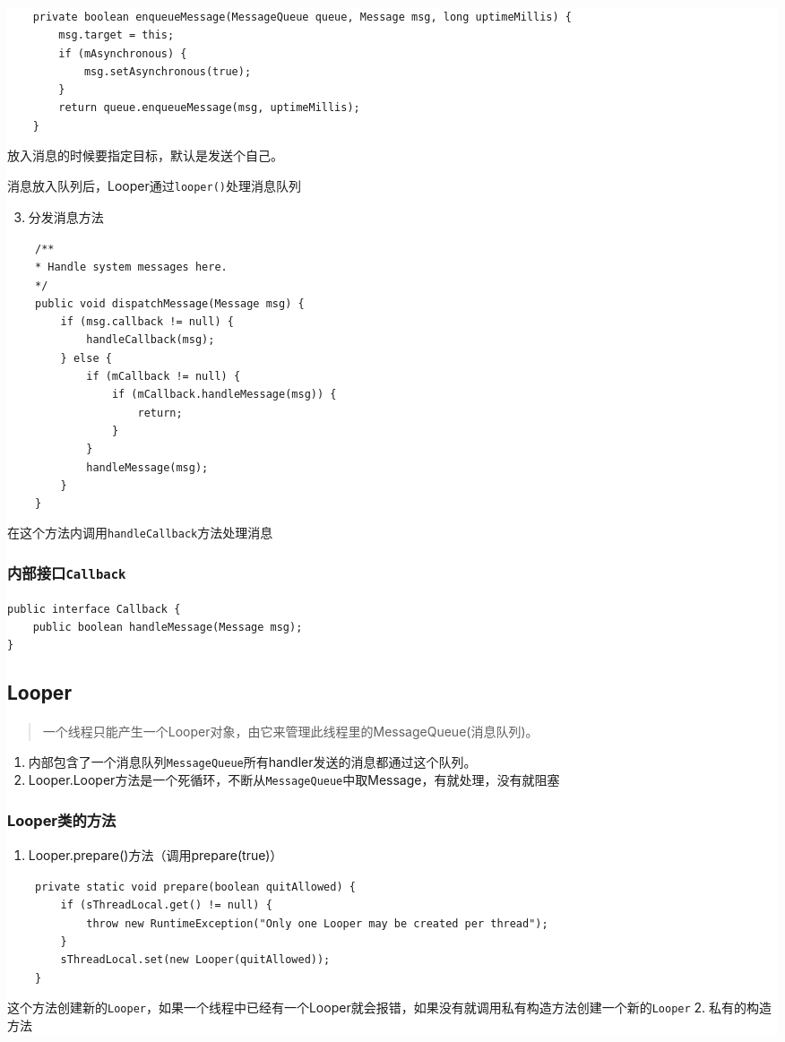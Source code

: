 	    private boolean enqueueMessage(MessageQueue queue, Message msg, long uptimeMillis) {
        	msg.target = this;
        	if (mAsynchronous) {
            	msg.setAsynchronous(true);
        	}
        	return queue.enqueueMessage(msg, uptimeMillis);
    	}
放入消息的时候要指定目标，默认是发送个自己。

消息放入队列后，Looper通过`looper()`处理消息队列

3. 分发消息方法

	 	/**
     	* Handle system messages here.
     	*/
    	public void dispatchMessage(Message msg) {
        	if (msg.callback != null) {
            	handleCallback(msg);
        	} else {
            	if (mCallback != null) {
                	if (mCallback.handleMessage(msg)) {
                    	return;
                	}
            	}
            	handleMessage(msg);
        	}
    	}
在这个方法内调用`handleCallback`方法处理消息

### 内部接口`Callback`
	public interface Callback {
        public boolean handleMessage(Message msg);
    }

	
## Looper
>一个线程只能产生一个Looper对象，由它来管理此线程里的MessageQueue(消息队列)。 

1. 内部包含了一个消息队列`MessageQueue`所有handler发送的消息都通过这个队列。
2. Looper.Looper方法是一个死循环，不断从`MessageQueue`中取Message，有就处理，没有就阻塞


### Looper类的方法
1. Looper.prepare()方法（调用prepare(true)）
		
		private static void prepare(boolean quitAllowed) {
			if (sThreadLocal.get() != null) {
				throw new RuntimeException("Only one Looper may be created per thread");
			}
			sThreadLocal.set(new Looper(quitAllowed));
		}
这个方法创建新的`Looper`，如果一个线程中已经有一个Looper就会报错，如果没有就调用私有构造方法创建一个新的`Looper`
2. 私有的构造方法
	